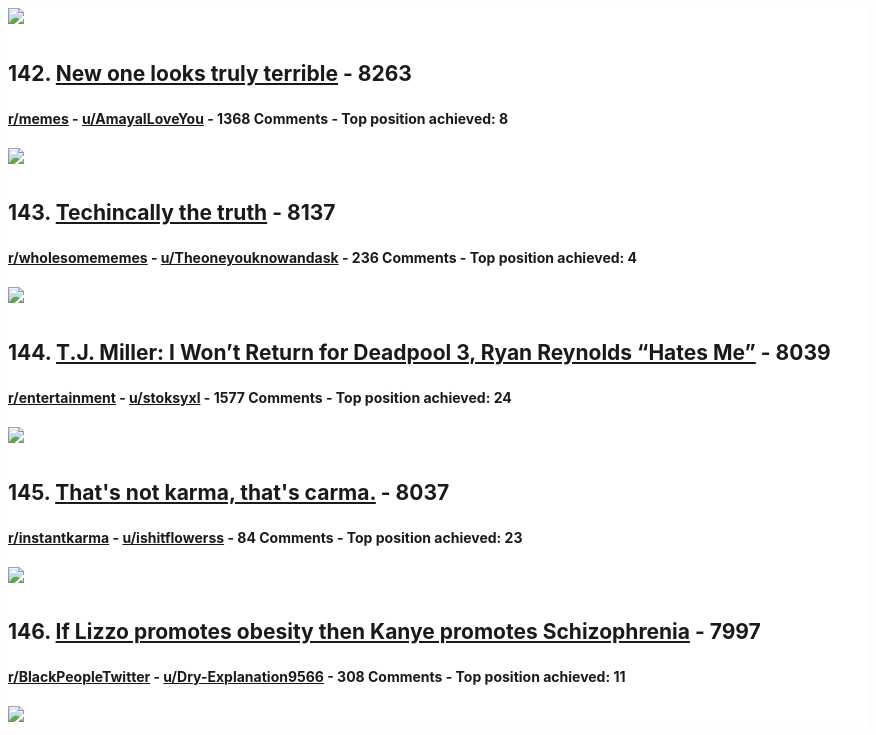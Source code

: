 <a href="https://i.imgur.com/QJEkcmI.jpg"><img src="https://a.thumbs.redditmedia.com/VV88xzAWxh7xkihnuNRlDVRUiFpXzo4LfRYW3EX71d8.jpg"></img></a>

## 142. [New one looks truly terrible](http://reddit.com/r/memes/comments/xzd1yv/new_one_looks_truly_terrible/) - 8263
#### [r/memes](http://reddit.com/r/memes) - [u/AmayaILoveYou](http://reddit.com/u/AmayaILoveYou) - 1368 Comments - Top position achieved: 8

<a href="https://i.redd.it/k602byeupps91.jpg"><img src="https://a.thumbs.redditmedia.com/HZt39sVy_NksVE0xK-MRp-1FyUoCBXiQvZzEVl-f8b0.jpg"></img></a>

## 143. [Techincally the truth](http://reddit.com/r/wholesomememes/comments/xzfkvh/techincally_the_truth/) - 8137
#### [r/wholesomememes](http://reddit.com/r/wholesomememes) - [u/Theoneyouknowandask](http://reddit.com/u/Theoneyouknowandask) - 236 Comments - Top position achieved: 4

<a href="https://i.redd.it/hsgbq4gchqs91.jpg"><img src="https://b.thumbs.redditmedia.com/GYj7jlj704Cr0Ltwm3qTSIZ-2eJNQSslP53vWEYvgYY.jpg"></img></a>

## 144. [T.J. Miller: I Won’t Return for Deadpool 3, Ryan Reynolds “Hates Me”](http://reddit.com/r/entertainment/comments/xz7us2/tj_miller_i_wont_return_for_deadpool_3_ryan/) - 8039
#### [r/entertainment](http://reddit.com/r/entertainment) - [u/stoksyxl](http://reddit.com/u/stoksyxl) - 1577 Comments - Top position achieved: 24

<a href="https://www.hollywoodreporter.com/movies/movie-news/tj-miller-deadpool-3-ryan-reynolds-1235236316/"><img src="https://a.thumbs.redditmedia.com/BVY8oFa0NlLQQOyR7gmaKGCaHBL76ODIjrIp2r1nig4.jpg"></img></a>

## 145. [That's not karma, that's carma.](http://reddit.com/r/instantkarma/comments/xzp9uk/thats_not_karma_thats_carma/) - 8037
#### [r/instantkarma](http://reddit.com/r/instantkarma) - [u/ishitflowerss](http://reddit.com/u/ishitflowerss) - 84 Comments - Top position achieved: 23

<a href="https://i.imgur.com/qRsM635.gifv"><img src="https://b.thumbs.redditmedia.com/6ohtvBwslPKFCYOaj0NsMy5TUz4Vt7TfLv4fxpm9Vwc.jpg"></img></a>

## 146. [If Lizzo promotes obesity then Kanye promotes Schizophrenia](http://reddit.com/r/BlackPeopleTwitter/comments/xzdgtw/if_lizzo_promotes_obesity_then_kanye_promotes/) - 7997
#### [r/BlackPeopleTwitter](http://reddit.com/r/BlackPeopleTwitter) - [u/Dry-Explanation9566](http://reddit.com/u/Dry-Explanation9566) - 308 Comments - Top position achieved: 11

<a href="https://i.redd.it/dmox4vr3ups91.jpg"><img src="https://b.thumbs.redditmedia.com/f0Ek4Uoa06yrk3BVmS6l76rIWj_2Ar6yk2Y_F9DdAUc.jpg"></img></a>
